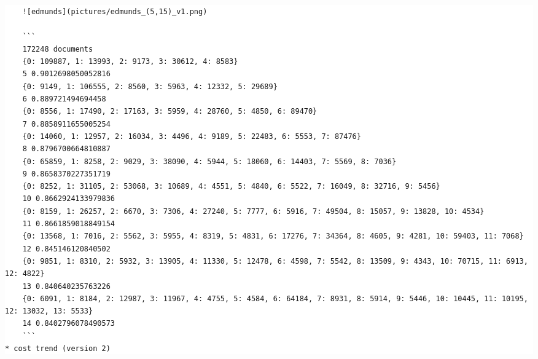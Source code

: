         ![edmunds](pictures/edmunds_(5,15)_v1.png)
        
        ```
        172248 documents
        {0: 109887, 1: 13993, 2: 9173, 3: 30612, 4: 8583}
        5 0.9012698050052816
        {0: 9149, 1: 106555, 2: 8560, 3: 5963, 4: 12332, 5: 29689}
        6 0.889721494694458
        {0: 8556, 1: 17490, 2: 17163, 3: 5959, 4: 28760, 5: 4850, 6: 89470}
        7 0.8858911655005254
        {0: 14060, 1: 12957, 2: 16034, 3: 4496, 4: 9189, 5: 22483, 6: 5553, 7: 87476}
        8 0.8796700664810887
        {0: 65859, 1: 8258, 2: 9029, 3: 38090, 4: 5944, 5: 18060, 6: 14403, 7: 5569, 8: 7036}
        9 0.8658370227351719
        {0: 8252, 1: 31105, 2: 53068, 3: 10689, 4: 4551, 5: 4840, 6: 5522, 7: 16049, 8: 32716, 9: 5456}
        10 0.8662924133979836
        {0: 8159, 1: 26257, 2: 6670, 3: 7306, 4: 27240, 5: 7777, 6: 5916, 7: 49504, 8: 15057, 9: 13828, 10: 4534}
        11 0.8661859018849154
        {0: 13568, 1: 7016, 2: 5562, 3: 5955, 4: 8319, 5: 4831, 6: 17276, 7: 34364, 8: 4605, 9: 4281, 10: 59403, 11: 7068}
        12 0.845146120840502
        {0: 9851, 1: 8310, 2: 5932, 3: 13905, 4: 11330, 5: 12478, 6: 4598, 7: 5542, 8: 13509, 9: 4343, 10: 70715, 11: 6913, 12: 4822}
        13 0.840640235763226
        {0: 6091, 1: 8184, 2: 12987, 3: 11967, 4: 4755, 5: 4584, 6: 64184, 7: 8931, 8: 5914, 9: 5446, 10: 10445, 11: 10195, 12: 13032, 13: 5533}
        14 0.8402796078490573
        ```
    * cost trend (version 2)
    